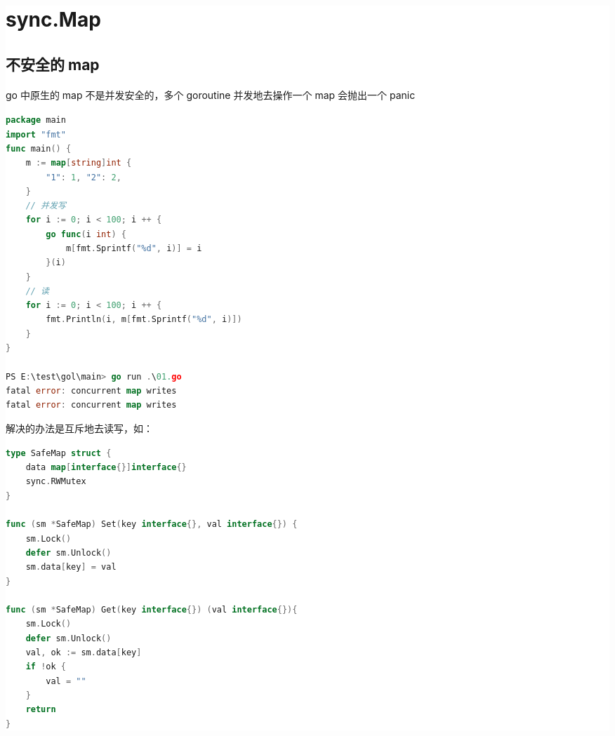 # sync.Map

## 不安全的 map

go 中原生的 map 不是并发安全的，多个 goroutine 并发地去操作一个 map 会抛出一个 panic

```go
package main
import "fmt"
func main() {
    m := map[string]int {
        "1": 1, "2": 2,
    }
    // 并发写
    for i := 0; i < 100; i ++ {
        go func(i int) {
            m[fmt.Sprintf("%d", i)] = i
        }(i)
    }
    // 读
    for i := 0; i < 100; i ++ {
        fmt.Println(i, m[fmt.Sprintf("%d", i)])
    }
}

PS E:\test\gol\main> go run .\01.go
fatal error: concurrent map writes
fatal error: concurrent map writes
```

解决的办法是互斥地去读写，如：

```go
type SafeMap struct {
	data map[interface{}]interface{}
	sync.RWMutex
}

func (sm *SafeMap) Set(key interface{}, val interface{}) {
	sm.Lock()
	defer sm.Unlock()
	sm.data[key] = val
}

func (sm *SafeMap) Get(key interface{}) (val interface{}){
	sm.Lock()
	defer sm.Unlock()
	val, ok := sm.data[key]
	if !ok {
		val = ""
	}
	return 
}
```
